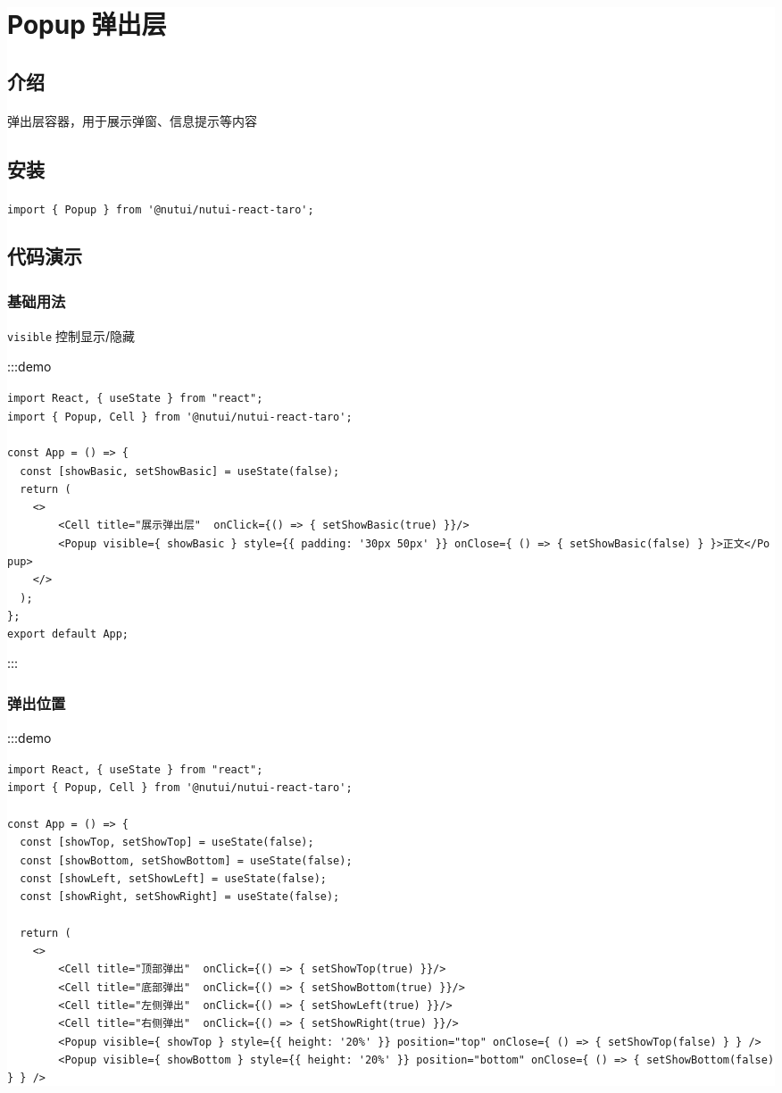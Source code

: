 # Popup 弹出层

## 介绍

弹出层容器，用于展示弹窗、信息提示等内容

## 安装

```tsx
import { Popup } from '@nutui/nutui-react-taro';
```

## 代码演示

### 基础用法

`visible` 控制显示/隐藏

:::demo

```tsx
import React, { useState } from "react";
import { Popup, Cell } from '@nutui/nutui-react-taro';

const App = () => {
  const [showBasic, setShowBasic] = useState(false);
  return (
    <>
        <Cell title="展示弹出层"  onClick={() => { setShowBasic(true) }}/>
        <Popup visible={ showBasic } style={{ padding: '30px 50px' }} onClose={ () => { setShowBasic(false) } }>正文</Popup>
    </>
  );
};
export default App;

```

:::

### 弹出位置

:::demo

```tsx
import React, { useState } from "react";
import { Popup, Cell } from '@nutui/nutui-react-taro';

const App = () => {
  const [showTop, setShowTop] = useState(false);
  const [showBottom, setShowBottom] = useState(false);
  const [showLeft, setShowLeft] = useState(false);
  const [showRight, setShowRight] = useState(false);

  return (
    <>
        <Cell title="顶部弹出"  onClick={() => { setShowTop(true) }}/>
        <Cell title="底部弹出"  onClick={() => { setShowBottom(true) }}/>
        <Cell title="左侧弹出"  onClick={() => { setShowLeft(true) }}/>
        <Cell title="右侧弹出"  onClick={() => { setShowRight(true) }}/>
        <Popup visible={ showTop } style={{ height: '20%' }} position="top" onClose={ () => { setShowTop(false) } } />
        <Popup visible={ showBottom } style={{ height: '20%' }} position="bottom" onClose={ () => { setShowBottom(false) } } />
```
